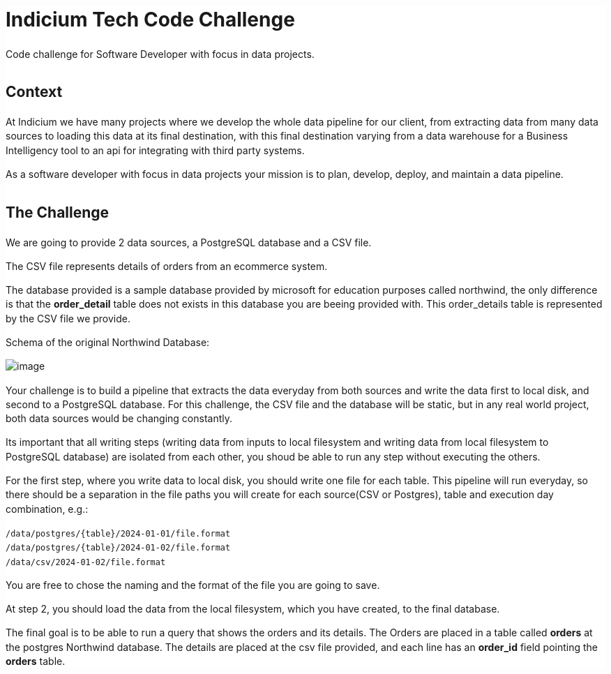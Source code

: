 # Indicium Tech Code Challenge

Code challenge for Software Developer with focus in data projects.


## Context

At Indicium we have many projects where we develop the whole data pipeline for our client, from extracting data from many data sources to loading this data at its final destination, with this final destination varying from a data warehouse for a Business Intelligency tool to an api for integrating with third party systems.

As a software developer with focus in data projects your mission is to plan, develop, deploy, and maintain a data pipeline.


## The Challenge

We are going to provide 2 data sources, a PostgreSQL database and a CSV file.

The CSV file represents details of orders from an ecommerce system.

The database provided is a sample database provided by microsoft for education purposes called northwind, the only difference is that the **order_detail** table does not exists in this database you are beeing provided with. This order_details table is represented by the CSV file we provide.

Schema of the original Northwind Database: 

![image](https://user-images.githubusercontent.com/49417424/105997621-9666b980-608a-11eb-86fd-db6b44ece02a.png)

Your challenge is to build a pipeline that extracts the data everyday from both sources and write the data first to local disk, and second to a PostgreSQL database. For this challenge, the CSV file and the database will be static, but in any real world project, both data sources would be changing constantly.

Its important that all writing steps (writing data from inputs to local filesystem and writing data from local filesystem to PostgreSQL database) are isolated from each other, you shoud be able to run any step without executing the others.

For the first step, where you write data to local disk, you should write one file for each table. This pipeline will run everyday, so there should be a separation in the file paths you will create for each source(CSV or Postgres), table and execution day combination, e.g.:

```
/data/postgres/{table}/2024-01-01/file.format
/data/postgres/{table}/2024-01-02/file.format
/data/csv/2024-01-02/file.format
```

You are free to chose the naming and the format of the file you are going to save.

At step 2, you should load the data from the local filesystem, which you have created, to the final database.

The final goal is to be able to run a query that shows the orders and its details. The Orders are placed in a table called **orders** at the postgres Northwind database. The details are placed at the csv file provided, and each line has an **order_id** field pointing the **orders** table.
